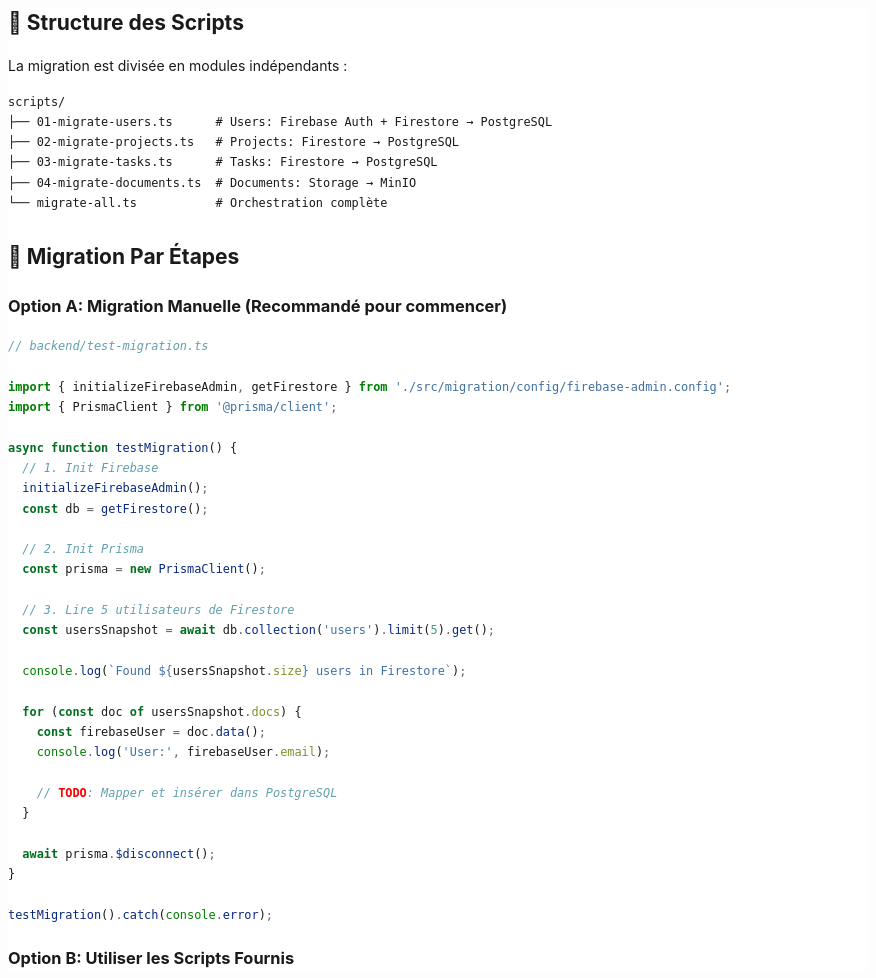 ## 📝 Structure des Scripts

La migration est divisée en modules indépendants :

```
scripts/
├── 01-migrate-users.ts      # Users: Firebase Auth + Firestore → PostgreSQL
├── 02-migrate-projects.ts   # Projects: Firestore → PostgreSQL
├── 03-migrate-tasks.ts      # Tasks: Firestore → PostgreSQL
├── 04-migrate-documents.ts  # Documents: Storage → MinIO
└── migrate-all.ts           # Orchestration complète
```

## 🎯 Migration Par Étapes

### Option A: Migration Manuelle (Recommandé pour commencer)

```typescript
// backend/test-migration.ts

import { initializeFirebaseAdmin, getFirestore } from './src/migration/config/firebase-admin.config';
import { PrismaClient } from '@prisma/client';

async function testMigration() {
  // 1. Init Firebase
  initializeFirebaseAdmin();
  const db = getFirestore();

  // 2. Init Prisma
  const prisma = new PrismaClient();

  // 3. Lire 5 utilisateurs de Firestore
  const usersSnapshot = await db.collection('users').limit(5).get();

  console.log(`Found ${usersSnapshot.size} users in Firestore`);

  for (const doc of usersSnapshot.docs) {
    const firebaseUser = doc.data();
    console.log('User:', firebaseUser.email);

    // TODO: Mapper et insérer dans PostgreSQL
  }

  await prisma.$disconnect();
}

testMigration().catch(console.error);
```

### Option B: Utiliser les Scripts Fournis
